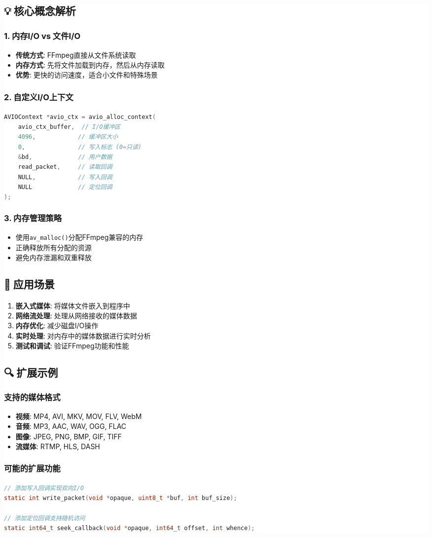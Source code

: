 
## 💡 核心概念解析

### 1. 内存I/O vs 文件I/O
- **传统方式**: FFmpeg直接从文件系统读取
- **内存方式**: 先将文件加载到内存，然后从内存读取
- **优势**: 更快的访问速度，适合小文件和特殊场景

### 2. 自定义I/O上下文
```c
AVIOContext *avio_ctx = avio_alloc_context(
    avio_ctx_buffer,  // I/O缓冲区
    4096,            // 缓冲区大小
    0,               // 写入标志 (0=只读)
    &bd,             // 用户数据
    read_packet,     // 读取回调
    NULL,            // 写入回调
    NULL             // 定位回调
);
```

### 3. 内存管理策略
- 使用`av_malloc()`分配FFmpeg兼容的内存
- 正确释放所有分配的资源
- 避免内存泄漏和双重释放

## 🎯 应用场景

1. **嵌入式媒体**: 将媒体文件嵌入到程序中
2. **网络流处理**: 处理从网络接收的媒体数据
3. **内存优化**: 减少磁盘I/O操作
4. **实时处理**: 对内存中的媒体数据进行实时分析
5. **测试和调试**: 验证FFmpeg功能和性能

## 🔍 扩展示例

### 支持的媒体格式
- **视频**: MP4, AVI, MKV, MOV, FLV, WebM
- **音频**: MP3, AAC, WAV, OGG, FLAC
- **图像**: JPEG, PNG, BMP, GIF, TIFF
- **流媒体**: RTMP, HLS, DASH

### 可能的扩展功能
```c
// 添加写入回调实现双向I/O
static int write_packet(void *opaque, uint8_t *buf, int buf_size);

// 添加定位回调支持随机访问
static int64_t seek_callback(void *opaque, int64_t offset, int whence);
```
